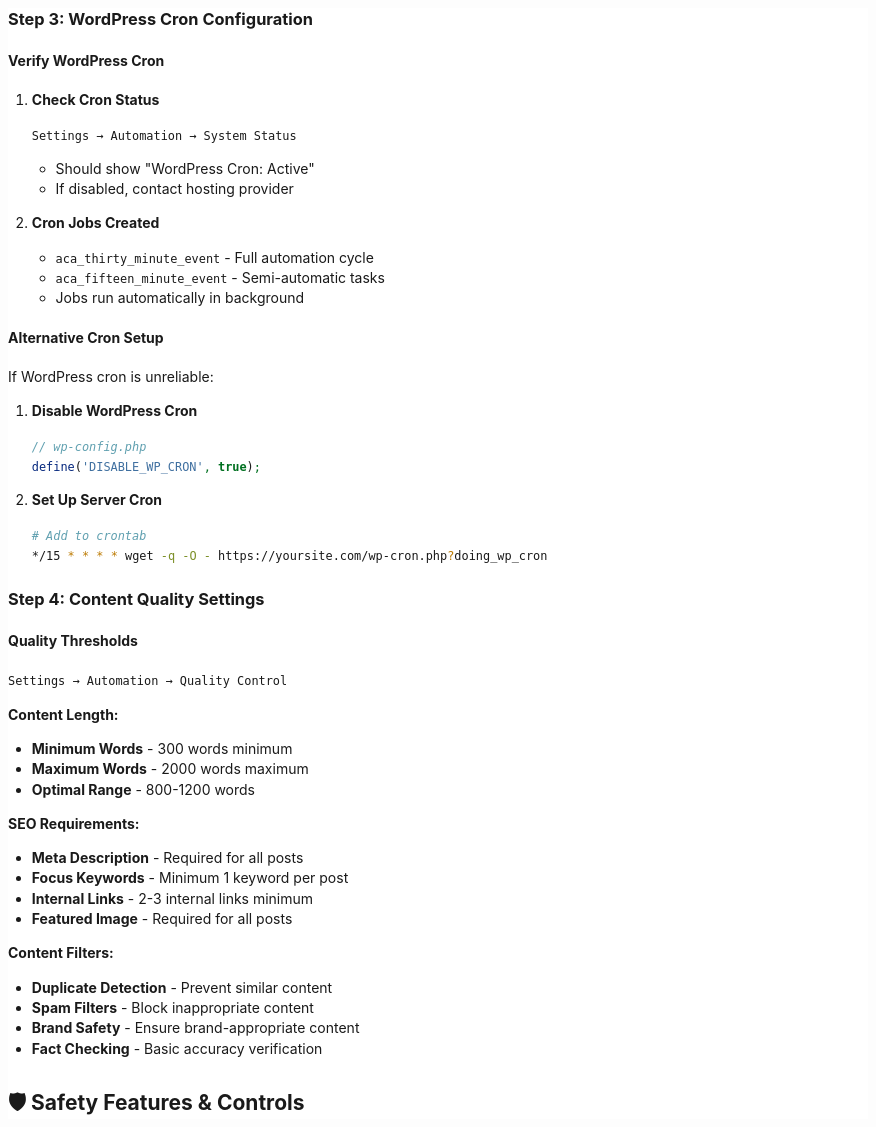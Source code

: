 ### Step 3: WordPress Cron Configuration

#### Verify WordPress Cron
1. **Check Cron Status**
   ```
   Settings → Automation → System Status
   ```
   - Should show "WordPress Cron: Active"
   - If disabled, contact hosting provider

2. **Cron Jobs Created**
   - `aca_thirty_minute_event` - Full automation cycle
   - `aca_fifteen_minute_event` - Semi-automatic tasks
   - Jobs run automatically in background

#### Alternative Cron Setup
If WordPress cron is unreliable:
1. **Disable WordPress Cron**
   ```php
   // wp-config.php
   define('DISABLE_WP_CRON', true);
   ```

2. **Set Up Server Cron**
   ```bash
   # Add to crontab
   */15 * * * * wget -q -O - https://yoursite.com/wp-cron.php?doing_wp_cron
   ```

### Step 4: Content Quality Settings

#### Quality Thresholds
```
Settings → Automation → Quality Control
```

**Content Length:**
- **Minimum Words** - 300 words minimum
- **Maximum Words** - 2000 words maximum
- **Optimal Range** - 800-1200 words

**SEO Requirements:**
- **Meta Description** - Required for all posts
- **Focus Keywords** - Minimum 1 keyword per post
- **Internal Links** - 2-3 internal links minimum
- **Featured Image** - Required for all posts

**Content Filters:**
- **Duplicate Detection** - Prevent similar content
- **Spam Filters** - Block inappropriate content
- **Brand Safety** - Ensure brand-appropriate content
- **Fact Checking** - Basic accuracy verification

## 🛡️ Safety Features & Controls

